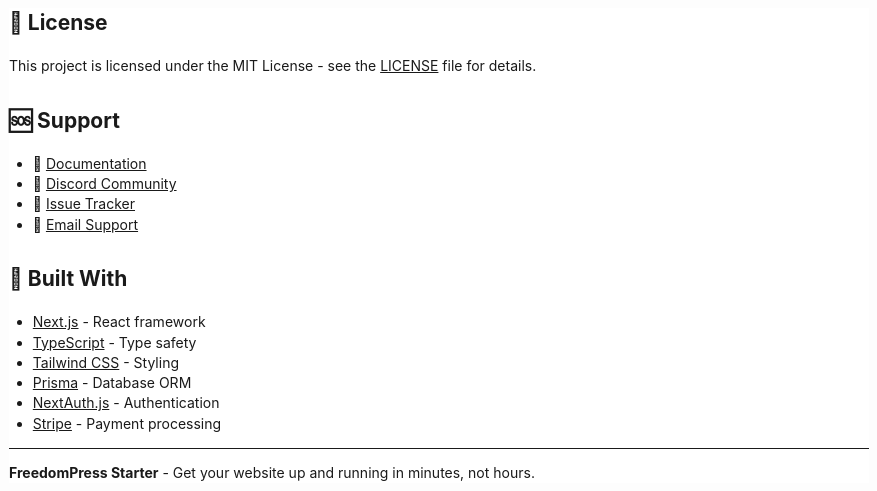 ## 📄 License

This project is licensed under the MIT License - see the [LICENSE](LICENSE) file for details.

## 🆘 Support

- 📖 [Documentation](https://docs.freedompress.dev)
- 💬 [Discord Community](https://discord.gg/freedompress)
- 🐛 [Issue Tracker](https://github.com/freedompress/starter/issues)
- 📧 [Email Support](mailto:support@freedompress.dev)

## 🙏 Built With

- [Next.js](https://nextjs.org/) - React framework
- [TypeScript](https://typescriptlang.org/) - Type safety
- [Tailwind CSS](https://tailwindcss.com/) - Styling
- [Prisma](https://prisma.io/) - Database ORM
- [NextAuth.js](https://next-auth.js.org/) - Authentication
- [Stripe](https://stripe.com/) - Payment processing

---

**FreedomPress Starter** - Get your website up and running in minutes, not hours.